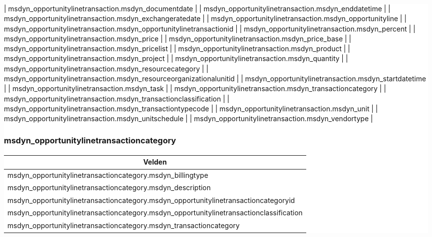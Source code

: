 | msdyn_opportunitylinetransaction.msdyn_documentdate                                           |
| msdyn_opportunitylinetransaction.msdyn_enddatetime                                            |
| msdyn_opportunitylinetransaction.msdyn_exchangeratedate                                       |
| msdyn_opportunitylinetransaction.msdyn_opportunityline                                        |
| msdyn_opportunitylinetransaction.msdyn_opportunitylinetransactionid                           |
| msdyn_opportunitylinetransaction.msdyn_percent                                                |
| msdyn_opportunitylinetransaction.msdyn_price                                                  |
| msdyn_opportunitylinetransaction.msdyn_price_base                                             |
| msdyn_opportunitylinetransaction.msdyn_pricelist                                              |
| msdyn_opportunitylinetransaction.msdyn_product                                                |
| msdyn_opportunitylinetransaction.msdyn_project                                                |
| msdyn_opportunitylinetransaction.msdyn_quantity                                               |
| msdyn_opportunitylinetransaction.msdyn_resourcecategory                                       |
| msdyn_opportunitylinetransaction.msdyn_resourceorganizationalunitid                           |
| msdyn_opportunitylinetransaction.msdyn_startdatetime                                          |
| msdyn_opportunitylinetransaction.msdyn_task                                                   |
| msdyn_opportunitylinetransaction.msdyn_transactioncategory                                    |
| msdyn_opportunitylinetransaction.msdyn_transactionclassification                              |
| msdyn_opportunitylinetransaction.msdyn_transactiontypecode                                    |
| msdyn_opportunitylinetransaction.msdyn_unit                                                   |
| msdyn_opportunitylinetransaction.msdyn_unitschedule                                           |
| msdyn_opportunitylinetransaction.msdyn_vendortype                                             |

### <a name="msdyn_opportunitylinetransactioncategory"></a>msdyn_opportunitylinetransactioncategory

| Velden                                                    |
|-----------------------------------------------------------------------------------------------|
| msdyn_opportunitylinetransactioncategory.msdyn_billingtype                                    |
| msdyn_opportunitylinetransactioncategory.msdyn_description                                    |
| msdyn_opportunitylinetransactioncategory.msdyn_opportunitylinetransactioncategoryid           |
| msdyn_opportunitylinetransactioncategory.msdyn_opportunitylinetransactionclassification       |
| msdyn_opportunitylinetransactioncategory.msdyn_transactioncategory                            |
